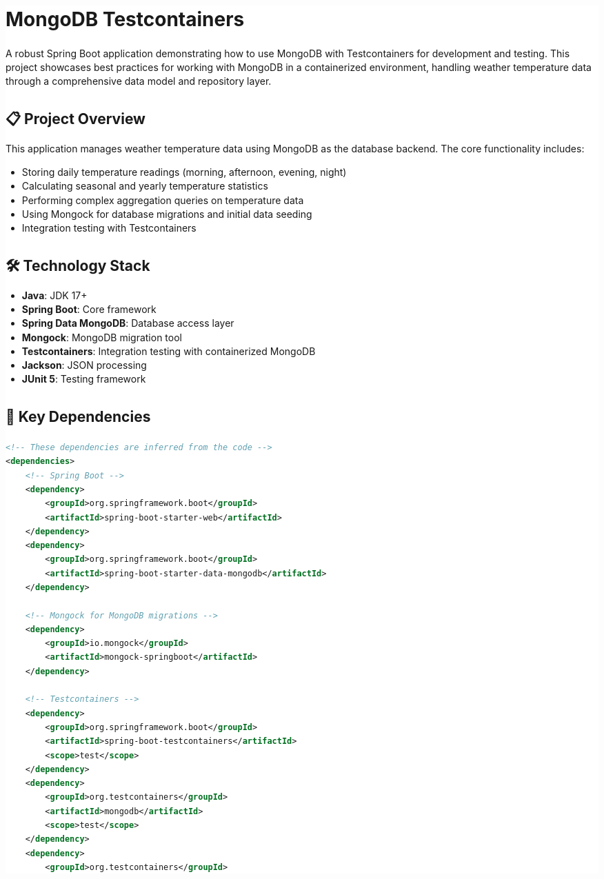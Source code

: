 # MongoDB Testcontainers

A robust Spring Boot application demonstrating how to use MongoDB with Testcontainers for development and testing. This project showcases best practices for working with MongoDB in a containerized environment, handling weather temperature data through a comprehensive data model and repository layer.

## 📋 Project Overview

This application manages weather temperature data using MongoDB as the database backend. The core functionality includes:

- Storing daily temperature readings (morning, afternoon, evening, night)
- Calculating seasonal and yearly temperature statistics
- Performing complex aggregation queries on temperature data
- Using Mongock for database migrations and initial data seeding
- Integration testing with Testcontainers

## 🛠️ Technology Stack

- **Java**: JDK 17+
- **Spring Boot**: Core framework
- **Spring Data MongoDB**: Database access layer
- **Mongock**: MongoDB migration tool
- **Testcontainers**: Integration testing with containerized MongoDB
- **Jackson**: JSON processing
- **JUnit 5**: Testing framework

## 🧩 Key Dependencies

```xml
<!-- These dependencies are inferred from the code -->
<dependencies>
    <!-- Spring Boot -->
    <dependency>
        <groupId>org.springframework.boot</groupId>
        <artifactId>spring-boot-starter-web</artifactId>
    </dependency>
    <dependency>
        <groupId>org.springframework.boot</groupId>
        <artifactId>spring-boot-starter-data-mongodb</artifactId>
    </dependency>
    
    <!-- Mongock for MongoDB migrations -->
    <dependency>
        <groupId>io.mongock</groupId>
        <artifactId>mongock-springboot</artifactId>
    </dependency>
    
    <!-- Testcontainers -->
    <dependency>
        <groupId>org.springframework.boot</groupId>
        <artifactId>spring-boot-testcontainers</artifactId>
        <scope>test</scope>
    </dependency>
    <dependency>
        <groupId>org.testcontainers</groupId>
        <artifactId>mongodb</artifactId>
        <scope>test</scope>
    </dependency>
    <dependency>
        <groupId>org.testcontainers</groupId>
```
